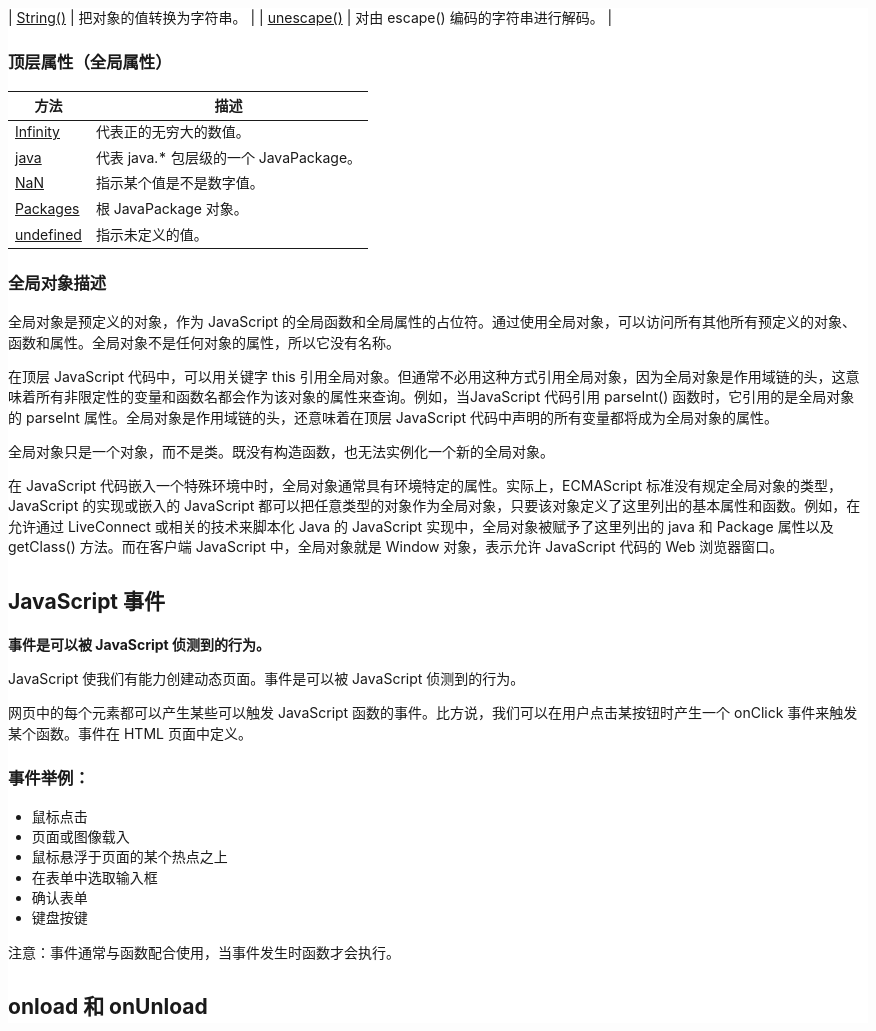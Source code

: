 | [String()](http://www.w3school.com.cn/jsref/jsref_string.asp) | 把对象的值转换为字符串。                           |
| [unescape()](http://www.w3school.com.cn/jsref/jsref_unescape.asp) | 对由 escape() 编码的字符串进行解码。               |

### 顶层属性（全局属性）

| 方法                                                         | 描述                                   |
| ------------------------------------------------------------ | -------------------------------------- |
| [Infinity](http://www.w3school.com.cn/jsref/jsref_infinity.asp) | 代表正的无穷大的数值。                 |
| [java](http://www.w3school.com.cn/jsref/jsref_java.asp)      | 代表 java.* 包层级的一个 JavaPackage。 |
| [NaN](http://www.w3school.com.cn/jsref/jsref_nan.asp)        | 指示某个值是不是数字值。               |
| [Packages](http://www.w3school.com.cn/jsref/jsref_Packages.asp) | 根 JavaPackage 对象。                  |
| [undefined](http://www.w3school.com.cn/jsref/jsref_undefined.asp) | 指示未定义的值。                       |

### 全局对象描述

全局对象是预定义的对象，作为 JavaScript 的全局函数和全局属性的占位符。通过使用全局对象，可以访问所有其他所有预定义的对象、函数和属性。全局对象不是任何对象的属性，所以它没有名称。

在顶层 JavaScript 代码中，可以用关键字 this 引用全局对象。但通常不必用这种方式引用全局对象，因为全局对象是作用域链的头，这意味着所有非限定性的变量和函数名都会作为该对象的属性来查询。例如，当JavaScript 代码引用 parseInt() 函数时，它引用的是全局对象的 parseInt 属性。全局对象是作用域链的头，还意味着在顶层 JavaScript 代码中声明的所有变量都将成为全局对象的属性。

全局对象只是一个对象，而不是类。既没有构造函数，也无法实例化一个新的全局对象。

在 JavaScript 代码嵌入一个特殊环境中时，全局对象通常具有环境特定的属性。实际上，ECMAScript 标准没有规定全局对象的类型，JavaScript 的实现或嵌入的 JavaScript 都可以把任意类型的对象作为全局对象，只要该对象定义了这里列出的基本属性和函数。例如，在允许通过 LiveConnect 或相关的技术来脚本化 Java 的 JavaScript 实现中，全局对象被赋予了这里列出的 java 和 Package 属性以及 getClass() 方法。而在客户端 JavaScript 中，全局对象就是 Window 对象，表示允许 JavaScript 代码的 Web 浏览器窗口。

## JavaScript 事件

**事件是可以被 JavaScript 侦测到的行为。**

JavaScript 使我们有能力创建动态页面。事件是可以被 JavaScript 侦测到的行为。

网页中的每个元素都可以产生某些可以触发 JavaScript 函数的事件。比方说，我们可以在用户点击某按钮时产生一个 onClick 事件来触发某个函数。事件在 HTML 页面中定义。

### 事件举例：

- 鼠标点击
- 页面或图像载入
- 鼠标悬浮于页面的某个热点之上
- 在表单中选取输入框
- 确认表单
- 键盘按键

注意：事件通常与函数配合使用，当事件发生时函数才会执行。

## onload 和 onUnload
